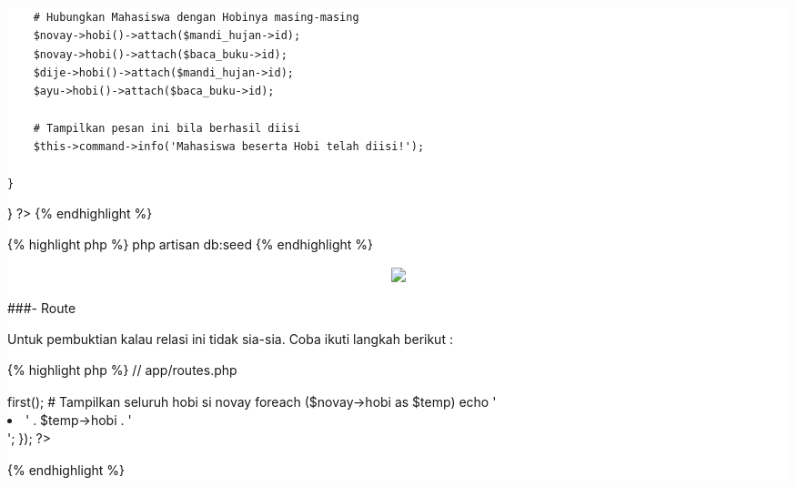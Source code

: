 		# Hubungkan Mahasiswa dengan Hobinya masing-masing
		$novay->hobi()->attach($mandi_hujan->id);
		$novay->hobi()->attach($baca_buku->id);
		$dije->hobi()->attach($mandi_hujan->id);
		$ayu->hobi()->attach($baca_buku->id);

		# Tampilkan pesan ini bila berhasil diisi
		$this->command->info('Mahasiswa beserta Hobi telah diisi!');

	}
}
?>
{% endhighlight %}

{% highlight php %}
php artisan db:seed
{% endhighlight %}

<figure>
	<center>
		<a href="{{ site.url }}/assets/post/2014-04-16-implementasi-relasi-di-laravel-dengan-eloquent-7.PNG" target="_blank"> 
			<img src="{{ site.url }}/assets/post/2014-04-16-implementasi-relasi-di-laravel-dengan-eloquent-7.PNG" width="400px"/>
		</a>
	</center>
</figure>

###- Route

Untuk pembuktian kalau relasi ini tidak sia-sia. Coba ikuti langkah berikut :

{% highlight php %}
// app/routes.php
<?php
	
	# URL localhost:8000/relasi-4/
	Route::get('relasi-4', function() {

		# Bila kita ingin melihat hobi saya
		$novay = Mahasiswa::where('nama', '=', 'Noviyanto Rachmadi')->first();

		# Tampilkan seluruh hobi si novay
		foreach ($novay->hobi as $temp) 
			echo '<li>' . $temp->hobi . '</li>';
	});

?>
{% endhighlight %}
